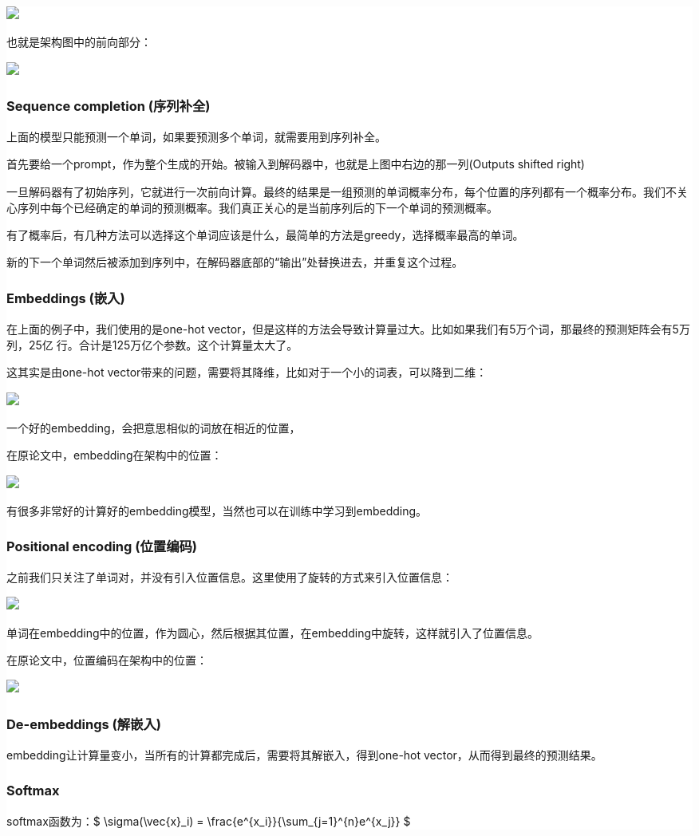 ![](/images/tfs/feedforward_equations-crunch.png)

也就是架构图中的前向部分：

![](/images/tfs/architecture_feedforward-crunch.png)

### Sequence completion (序列补全)

上面的模型只能预测一个单词，如果要预测多个单词，就需要用到序列补全。

首先要给一个prompt，作为整个生成的开始。被输入到解码器中，也就是上图中右边的那一列(Outputs shifted right)

一旦解码器有了初始序列，它就进行一次前向计算。最终的结果是一组预测的单词概率分布，每个位置的序列都有一个概率分布。我们不关心序列中每个已经确定的单词的预测概率。我们真正关心的是当前序列后的下一个单词的预测概率。

有了概率后，有几种方法可以选择这个单词应该是什么，最简单的方法是greedy，选择概率最高的单词。

新的下一个单词然后被添加到序列中，在解码器底部的“输出”处替换进去，并重复这个过程。

### Embeddings (嵌入)

在上面的例子中，我们使用的是one-hot vector，但是这样的方法会导致计算量过大。比如如果我们有5万个词，那最终的预测矩阵会有5万列，25亿
行。合计是125万亿个参数。这个计算量太大了。

这其实是由one-hot vector带来的问题，需要将其降维，比如对于一个小的词表，可以降到二维：

![](/images/tfs/embedded_words-crunch.png)

一个好的embedding，会把意思相似的词放在相近的位置，

在原论文中，embedding在架构中的位置：

![](/images/tfs/architecture_embedding-crunch.png)

有很多非常好的计算好的embedding模型，当然也可以在训练中学习到embedding。

### Positional encoding (位置编码)

之前我们只关注了单词对，并没有引入位置信息。这里使用了旋转的方式来引入位置信息：

![](/images/tfs/positional_encoding-crunch.png)

单词在embedding中的位置，作为圆心，然后根据其位置，在embedding中旋转，这样就引入了位置信息。

在原论文中，位置编码在架构中的位置：

![](/images/tfs/architecture_positional-crunch.png)

### De-embeddings (解嵌入)

embedding让计算量变小，当所有的计算都完成后，需要将其解嵌入，得到one-hot vector，从而得到最终的预测结果。

### Softmax

softmax函数为：$ \sigma(\vec{x}\_i) = \frac{e^{x_i}}{\sum_{j=1}^{n}e^{x_j}} $
